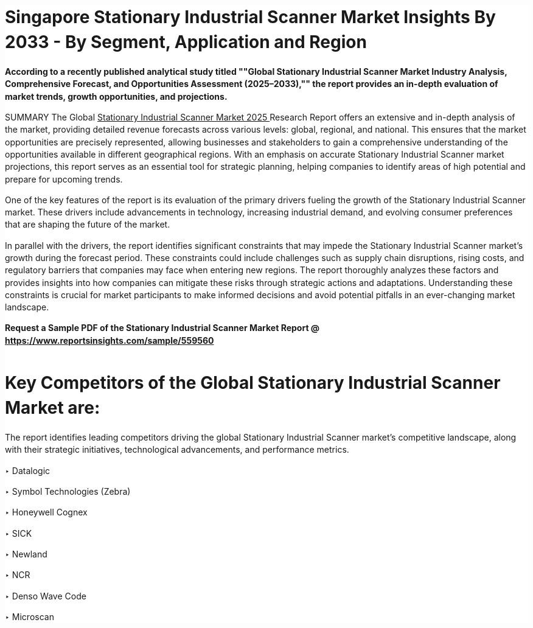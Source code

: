 # Singapore Stationary Industrial Scanner Market Insights By 2033 - By Segment, Application and Region

<strong>According to a recently published analytical study titled ""Global Stationary Industrial Scanner Market Industry Analysis, Comprehensive Forecast, and Opportunities Assessment (2025–2033),"" the report provides an in-depth evaluation of market trends, growth opportunities, and projections.</strong>

SUMMARY The Global <a href=https://www.reportsinsights.com/sample/559560>Stationary Industrial Scanner Market 2025 </a> Research Report offers an extensive and in-depth analysis of the market, providing detailed revenue forecasts across various levels: global, regional, and national. This ensures that the market opportunities are precisely represented, allowing businesses and stakeholders to gain a comprehensive understanding of the opportunities available in different geographical regions. With an emphasis on accurate Stationary Industrial Scanner market projections, this report serves as an essential tool for strategic planning, helping companies to identify areas of high potential and prepare for upcoming trends.

One of the key features of the report is its evaluation of the primary drivers fueling the growth of the Stationary Industrial Scanner market. These drivers include advancements in technology, increasing industrial demand, and evolving consumer preferences that are shaping the future of the market. 

In parallel with the drivers, the report identifies significant constraints that may impede the Stationary Industrial Scanner market’s growth during the forecast period. These constraints could include challenges such as supply chain disruptions, rising costs, and regulatory barriers that companies may face when entering new regions. The report thoroughly analyzes these factors and provides insights into how companies can mitigate these risks through strategic actions and adaptations. Understanding these constraints is crucial for market participants to make informed decisions and avoid potential pitfalls in an ever-changing market landscape.

<strong>Request a Sample PDF of the Stationary Industrial Scanner Market Report </strong><strong>@<a href=https://www.reportsinsights.com/sample/559560> https://www.reportsinsights.com/sample/559560</a></strong></font>

# <strong>Key Competitors of the Global Stationary Industrial Scanner Market are:</strong>

The report identifies leading competitors driving the global Stationary Industrial Scanner market’s competitive landscape, along with their strategic initiatives, technological advancements, and performance metrics.

‣ Datalogic

‣ Symbol Technologies (Zebra)

‣ Honeywell Cognex

‣ SICK

‣ Newland

‣ NCR

‣ Denso Wave Code

‣ Microscan
